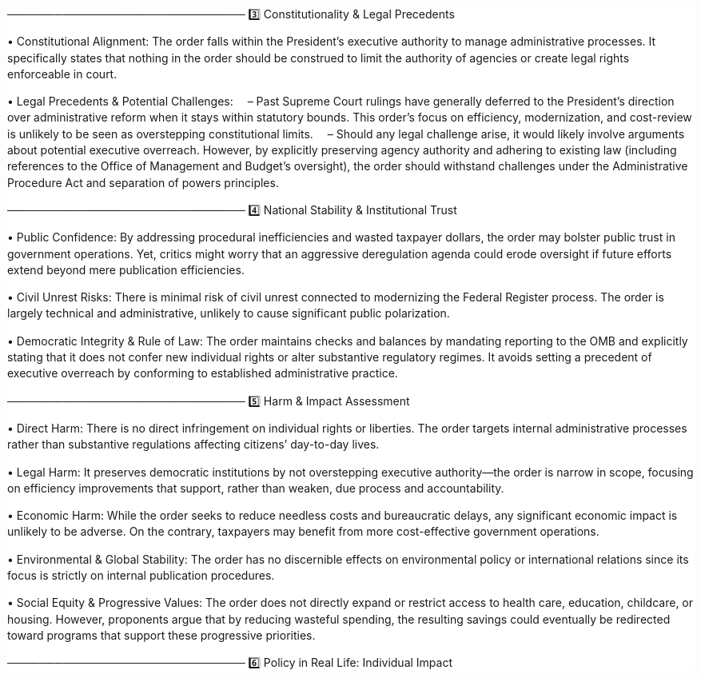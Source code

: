 ──────────────────────────────
3️⃣ Constitutionality & Legal Precedents

• Constitutional Alignment: The order falls within the President’s executive authority to manage administrative processes. It specifically states that nothing in the order should be construed to limit the authority of agencies or create legal rights enforceable in court.

• Legal Precedents & Potential Challenges:
 – Past Supreme Court rulings have generally deferred to the President’s direction over administrative reform when it stays within statutory bounds. This order’s focus on efficiency, modernization, and cost-review is unlikely to be seen as overstepping constitutional limits.
 – Should any legal challenge arise, it would likely involve arguments about potential executive overreach. However, by explicitly preserving agency authority and adhering to existing law (including references to the Office of Management and Budget’s oversight), the order should withstand challenges under the Administrative Procedure Act and separation of powers principles.

──────────────────────────────
4️⃣ National Stability & Institutional Trust

• Public Confidence: By addressing procedural inefficiencies and wasted taxpayer dollars, the order may bolster public trust in government operations. Yet, critics might worry that an aggressive deregulation agenda could erode oversight if future efforts extend beyond mere publication efficiencies.

• Civil Unrest Risks: There is minimal risk of civil unrest connected to modernizing the Federal Register process. The order is largely technical and administrative, unlikely to cause significant public polarization.

• Democratic Integrity & Rule of Law: The order maintains checks and balances by mandating reporting to the OMB and explicitly stating that it does not confer new individual rights or alter substantive regulatory regimes. It avoids setting a precedent of executive overreach by conforming to established administrative practice.

──────────────────────────────
5️⃣ Harm & Impact Assessment

• Direct Harm: There is no direct infringement on individual rights or liberties. The order targets internal administrative processes rather than substantive regulations affecting citizens’ day-to-day lives.

• Legal Harm: It preserves democratic institutions by not overstepping executive authority—the order is narrow in scope, focusing on efficiency improvements that support, rather than weaken, due process and accountability.

• Economic Harm: While the order seeks to reduce needless costs and bureaucratic delays, any significant economic impact is unlikely to be adverse. On the contrary, taxpayers may benefit from more cost-effective government operations.

• Environmental & Global Stability: The order has no discernible effects on environmental policy or international relations since its focus is strictly on internal publication procedures.

• Social Equity & Progressive Values: The order does not directly expand or restrict access to health care, education, childcare, or housing. However, proponents argue that by reducing wasteful spending, the resulting savings could eventually be redirected toward programs that support these progressive priorities.

──────────────────────────────
6️⃣ Policy in Real Life: Individual Impact
